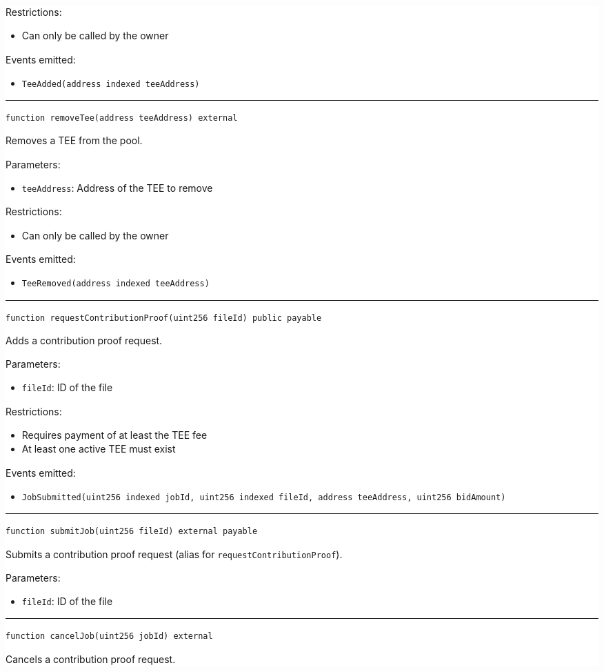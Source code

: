 Restrictions:
- Can only be called by the owner

Events emitted:
- `TeeAdded(address indexed teeAddress)`

---

```solidity
function removeTee(address teeAddress) external
```

Removes a TEE from the pool.

Parameters:
- `teeAddress`: Address of the TEE to remove

Restrictions:
- Can only be called by the owner

Events emitted:
- `TeeRemoved(address indexed teeAddress)`

---

```solidity
function requestContributionProof(uint256 fileId) public payable
```

Adds a contribution proof request.

Parameters:
- `fileId`: ID of the file

Restrictions:
- Requires payment of at least the TEE fee
- At least one active TEE must exist

Events emitted:
- `JobSubmitted(uint256 indexed jobId, uint256 indexed fileId, address teeAddress, uint256 bidAmount)`

---

```solidity
function submitJob(uint256 fileId) external payable
```

Submits a contribution proof request (alias for `requestContributionProof`).

Parameters:
- `fileId`: ID of the file

---

```solidity
function cancelJob(uint256 jobId) external
```

Cancels a contribution proof request.
